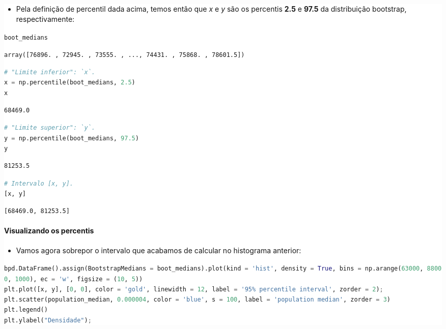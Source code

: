 - Pela definição de percentil dada acima, temos então que $x$ e $y$ são os percentis **2.5** e **97.5** da distribuição bootstrap, respectivamente: 


```python
boot_medians
```




    array([76896. , 72945. , 73555. , ..., 74431. , 75868. , 78601.5])




```python
# "Limite inferior": `x`.
x = np.percentile(boot_medians, 2.5)
x
```




    68469.0




```python
# "Limite superior": `y`.
y = np.percentile(boot_medians, 97.5)
y
```




    81253.5




```python
# Intervalo [x, y].
[x, y]
```




    [68469.0, 81253.5]



#### Visualizando os percentis

- Vamos agora sobrepor o intervalo que acabamos de calcular no histograma anterior:


```python
bpd.DataFrame().assign(BootstrapMedians = boot_medians).plot(kind = 'hist', density = True, bins = np.arange(63000, 88000, 1000), ec = 'w', figsize = (10, 5))
plt.plot([x, y], [0, 0], color = 'gold', linewidth = 12, label = '95% percentile interval', zorder = 2);
plt.scatter(population_median, 0.000004, color = 'blue', s = 100, label = 'population median', zorder = 3)
plt.legend()
plt.ylabel("Densidade");
```
